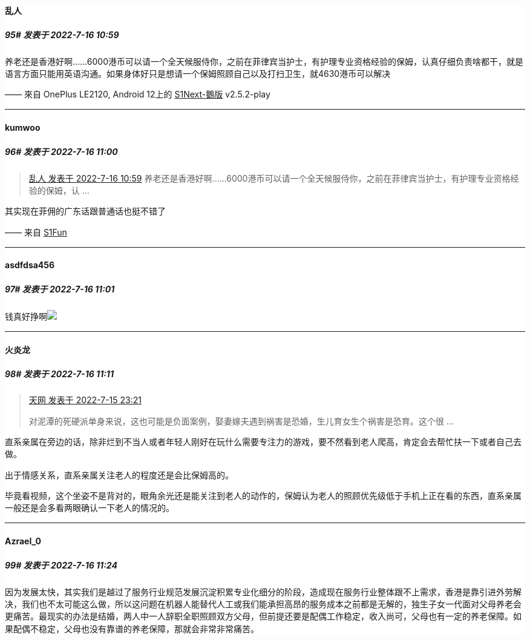####  乱人  
##### 95#       发表于 2022-7-16 10:59

养老还是香港好啊……6000港币可以请一个全天候服侍你，之前在菲律宾当护士，有护理专业资格经验的保姆，认真仔细负责啥都干，就是语言方面只能用英语沟通。如果身体好只是想请一个保姆照顾自己以及打扫卫生，就4630港币可以解决

—— 來自 OnePlus LE2120, Android 12上的 [S1Next-鵝版](https://github.com/ykrank/S1-Next/releases) v2.5.2-play

*****

####  kumwoo  
##### 96#       发表于 2022-7-16 11:00

<blockquote><a href="httphttps://bbs.saraba1st.com/2b/forum.php?mod=redirect&amp;goto=findpost&amp;pid=56666970&amp;ptid=2081312" target="_blank">乱人 发表于 2022-7-16 10:59</a>
养老还是香港好啊……6000港币可以请一个全天候服侍你，之前在菲律宾当护士，有护理专业资格经验的保姆，认 ...</blockquote>
其实现在菲佣的广东话跟普通话也挺不错了

—— 来自 [S1Fun](https://s1fun.koalcat.com)

*****

####  asdfdsa456  
##### 97#       发表于 2022-7-16 11:01

钱真好挣啊<img src="https://static.saraba1st.com/image/smiley/face2017/047.png" referrerpolicy="no-referrer">



*****

####  火炎龙  
##### 98#       发表于 2022-7-16 11:11

<blockquote><a href="httphttps://bbs.saraba1st.com/2b/forum.php?mod=redirect&amp;goto=findpost&amp;pid=56664307&amp;ptid=2081312" target="_blank">天网 发表于 2022-7-15 23:21</a>

对泥潭的死硬派单身来说，这也可能是负面案例，娶妻嫁夫遇到祸害是恐婚，生儿育女生个祸害是恐育。这个很 ...</blockquote>
直系亲属在旁边的话，除非烂到不当人或者年轻人刚好在玩什么需要专注力的游戏，要不然看到老人爬高，肯定会去帮忙扶一下或者自己去做。

出于情感关系，直系亲属关注老人的程度还是会比保姆高的。

毕竟看视频，这个坐姿不是背对的，眼角余光还是能关注到老人的动作的，保姆认为老人的照顾优先级低于手机上正在看的东西，直系亲属一般还是会多看两眼确认一下老人的情况的。



*****

####  Azrael_0  
##### 99#       发表于 2022-7-16 11:24

因为发展太快，其实我们是越过了服务行业规范发展沉淀积累专业化细分的阶段，造成现在服务行业整体跟不上需求，香港是靠引进外劳解决，我们也不太可能这么做，所以这问题在机器人能替代人工或我们能承担高昂的服务成本之前都是无解的，独生子女一代面对父母养老会更痛苦。最现实的办法是结婚，两人中一人辞职全职照顾双方父母，但前提还要是配偶工作稳定，收入尚可，父母也有一定的养老保障。如果配偶不稳定，父母也没有靠谱的养老保障，那就会非常非常痛苦。

